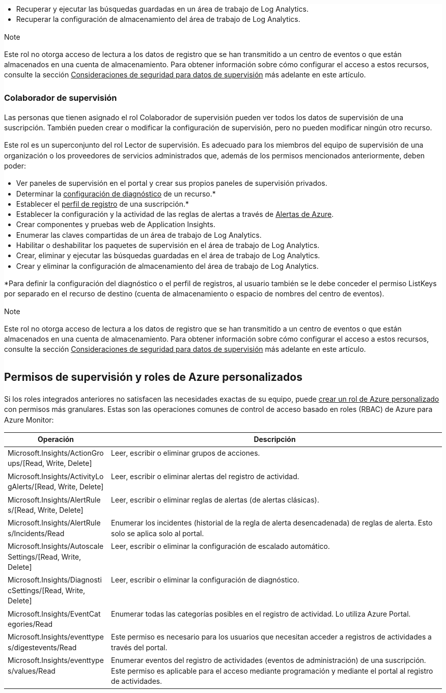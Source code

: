 * Recuperar y ejecutar las búsquedas guardadas en un área de trabajo de Log Analytics.
* Recuperar la configuración de almacenamiento del área de trabajo de Log Analytics.

> [!NOTE]
> Este rol no otorga acceso de lectura a los datos de registro que se han transmitido a un centro de eventos o que están almacenados en una cuenta de almacenamiento. Para obtener información sobre cómo configurar el acceso a estos recursos, consulte la sección [Consideraciones de seguridad para datos de supervisión](#security-considerations-for-monitoring-data) más adelante en este artículo. 

### <a name="monitoring-contributor"></a>Colaborador de supervisión
Las personas que tienen asignado el rol Colaborador de supervisión pueden ver todos los datos de supervisión de una suscripción. También pueden crear o modificar la configuración de supervisión, pero no pueden modificar ningún otro recurso. 

Este rol es un superconjunto del rol Lector de supervisión. Es adecuado para los miembros del equipo de supervisión de una organización o los proveedores de servicios administrados que, además de los permisos mencionados anteriormente, deben poder:

* Ver paneles de supervisión en el portal y crear sus propios paneles de supervisión privados.
* Determinar la [configuración de diagnóstico](essentials/diagnostic-settings.md) de un recurso.\*
* Establecer el [perfil de registro](essentials/activity-log.md#legacy-collection-methods) de una suscripción.\*
* Establecer la configuración y la actividad de las reglas de alertas a través de [Alertas de Azure](alerts/alerts-overview.md).
* Crear componentes y pruebas web de Application Insights.
* Enumerar las claves compartidas de un área de trabajo de Log Analytics.
* Habilitar o deshabilitar los paquetes de supervisión en el área de trabajo de Log Analytics.
* Crear, eliminar y ejecutar las búsquedas guardadas en el área de trabajo de Log Analytics.
* Crear y eliminar la configuración de almacenamiento del área de trabajo de Log Analytics.

\*Para definir la configuración del diagnóstico o el perfil de registros, al usuario también se le debe conceder el permiso ListKeys por separado en el recurso de destino (cuenta de almacenamiento o espacio de nombres del centro de eventos).

> [!NOTE]
> Este rol no otorga acceso de lectura a los datos de registro que se han transmitido a un centro de eventos o que están almacenados en una cuenta de almacenamiento. Para obtener información sobre cómo configurar el acceso a estos recursos, consulte la sección [Consideraciones de seguridad para datos de supervisión](#security-considerations-for-monitoring-data) más adelante en este artículo. 

## <a name="monitoring-permissions-and-azure-custom-roles"></a>Permisos de supervisión y roles de Azure personalizados
Si los roles integrados anteriores no satisfacen las necesidades exactas de su equipo, puede [crear un rol de Azure personalizado](../role-based-access-control/custom-roles.md) con permisos más granulares. Estas son las operaciones comunes de control de acceso basado en roles (RBAC) de Azure para Azure Monitor:

| Operación | Descripción |
| --- | --- |
| Microsoft.Insights/ActionGroups/[Read, Write, Delete] |Leer, escribir o eliminar grupos de acciones. |
| Microsoft.Insights/ActivityLogAlerts/[Read, Write, Delete] |Leer, escribir o eliminar alertas del registro de actividad. |
| Microsoft.Insights/AlertRules/[Read, Write, Delete] |Leer, escribir o eliminar reglas de alertas (de alertas clásicas). |
| Microsoft.Insights/AlertRules/Incidents/Read |Enumerar los incidentes (historial de la regla de alerta desencadenada) de reglas de alerta. Esto solo se aplica solo al portal. |
| Microsoft.Insights/AutoscaleSettings/[Read, Write, Delete] |Leer, escribir o eliminar la configuración de escalado automático. |
| Microsoft.Insights/DiagnosticSettings/[Read, Write, Delete] |Leer, escribir o eliminar la configuración de diagnóstico. |
| Microsoft.Insights/EventCategories/Read |Enumerar todas las categorías posibles en el registro de actividad. Lo utiliza Azure Portal. |
| Microsoft.Insights/eventtypes/digestevents/Read |Este permiso es necesario para los usuarios que necesitan acceder a registros de actividades a través del portal. |
| Microsoft.Insights/eventtypes/values/Read |Enumerar eventos del registro de actividades (eventos de administración) de una suscripción. Este permiso es aplicable para el acceso mediante programación y mediante el portal al registro de actividades. |